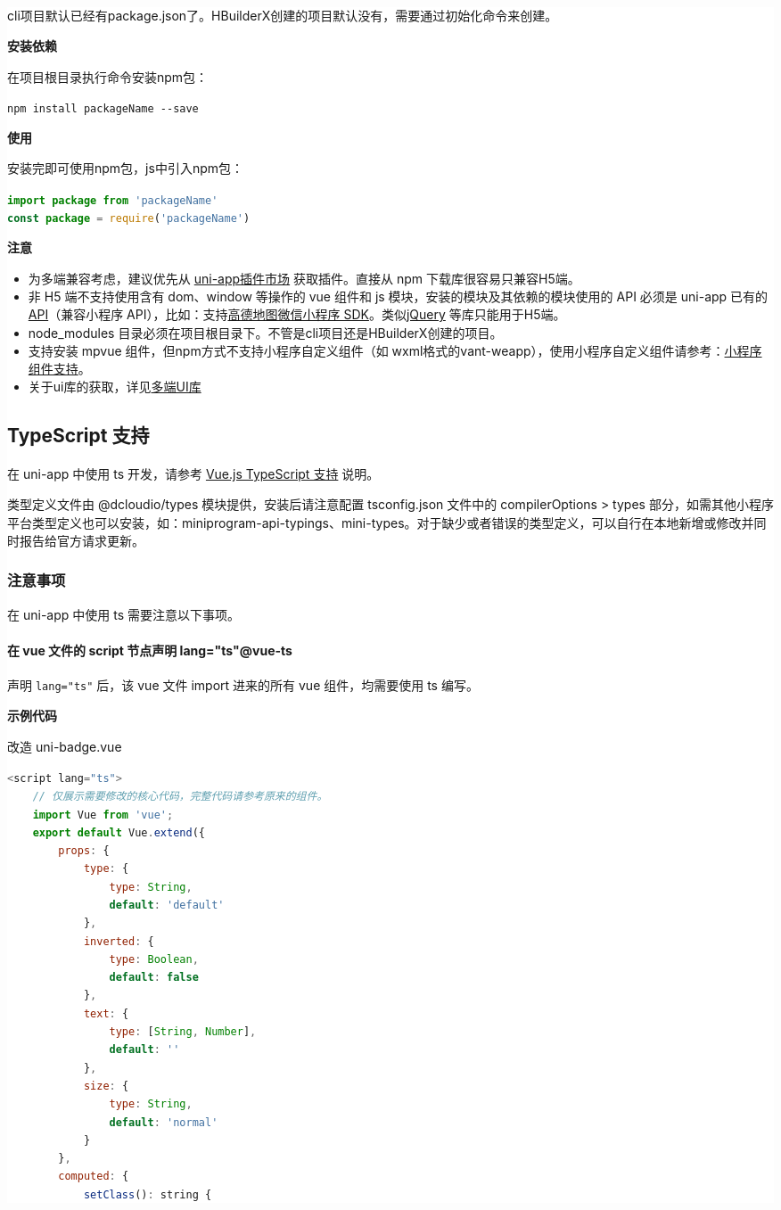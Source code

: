 cli项目默认已经有package.json了。HBuilderX创建的项目默认没有，需要通过初始化命令来创建。

**安装依赖**

在项目根目录执行命令安装npm包：
```shell
npm install packageName --save
```

**使用**

安装完即可使用npm包，js中引入npm包：
```js
import package from 'packageName'
const package = require('packageName')
```

**注意**

* 为多端兼容考虑，建议优先从 [uni-app插件市场](https://ext.dcloud.net.cn/) 获取插件。直接从 npm 下载库很容易只兼容H5端。
* 非 H5 端不支持使用含有 dom、window 等操作的 vue 组件和 js 模块，安装的模块及其依赖的模块使用的 API 必须是 uni-app 已有的 [API](./api/README)（兼容小程序 API），比如：支持[高德地图微信小程序 SDK](https://www.npmjs.com/package/amap-wx)。类似[jQuery](https://www.npmjs.com/package/jquery) 等库只能用于H5端。
* node_modules 目录必须在项目根目录下。不管是cli项目还是HBuilderX创建的项目。
* 支持安装 mpvue 组件，但npm方式不支持小程序自定义组件（如 wxml格式的vant-weapp），使用小程序自定义组件请参考：[小程序组件支持](./frame?id=%E5%B0%8F%E7%A8%8B%E5%BA%8F%E7%BB%84%E4%BB%B6%E6%94%AF%E6%8C%81)。
* 关于ui库的获取，详见[多端UI库](https://ask.dcloud.net.cn/article/35489)

## TypeScript 支持
在 uni-app 中使用 ts 开发，请参考 [Vue.js TypeScript 支持](https://cn.vuejs.org/v2/guide/typescript.html) 说明。


类型定义文件由 @dcloudio/types 模块提供，安装后请注意配置 tsconfig.json 文件中的 compilerOptions > types 部分，如需其他小程序平台类型定义也可以安装，如：miniprogram-api-typings、mini-types。对于缺少或者错误的类型定义，可以自行在本地新增或修改并同时报告给官方请求更新。

### 注意事项
在 uni-app 中使用 ts 需要注意以下事项。
#### 在 vue 文件的 script 节点声明 lang="ts"@vue-ts
声明 `lang="ts"` 后，该 vue 文件 import 进来的所有 vue 组件，均需要使用 ts 编写。

**示例代码**

改造 uni-badge.vue 
```javascript
<script lang="ts">
    // 仅展示需要修改的核心代码，完整代码请参考原来的组件。
	import Vue from 'vue';
	export default Vue.extend({
		props: {
			type: {
				type: String,
				default: 'default'
			},
			inverted: {
				type: Boolean,
				default: false
			},
			text: {
				type: [String, Number],
				default: ''
			},
			size: {
				type: String,
				default: 'normal'
			}
		},
		computed: {
			setClass(): string {
```